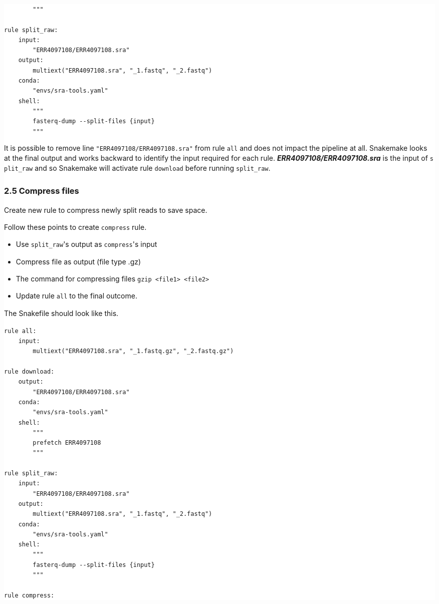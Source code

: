 ```
        """

rule split_raw:
    input:
        "ERR4097108/ERR4097108.sra"
    output:
        multiext("ERR4097108.sra", "_1.fastq", "_2.fastq")
    conda:
        "envs/sra-tools.yaml"
    shell:
        """
        fasterq-dump --split-files {input}
        """
```

It is possible to remove line `"ERR4097108/ERR4097108.sra"` from rule `all` and does not impact the pipeline at all.
Snakemake looks at the final output and works backward to identify the input required for each rule.
***ERR4097108/ERR4097108.sra*** is the input of `split_raw` and so Snakemake will activate rule `download` before running `split_raw`.

### 2.5 Compress files

Create new rule to compress newly split reads to save space.

Follow these points to create `compress` rule.

- Use `split_raw`'s output as `compress`'s input

- Compress file as output (file type .gz)

- The command for compressing files `gzip <file1> <file2>`

- Update rule `all` to the final outcome.


The Snakefile should look like this.

```
rule all:
    input:
        multiext("ERR4097108.sra", "_1.fastq.gz", "_2.fastq.gz")

rule download:
    output:
        "ERR4097108/ERR4097108.sra"
    conda:
        "envs/sra-tools.yaml"
    shell:
        """
        prefetch ERR4097108
        """

rule split_raw:
    input:
        "ERR4097108/ERR4097108.sra"
    output:
        multiext("ERR4097108.sra", "_1.fastq", "_2.fastq")
    conda:
        "envs/sra-tools.yaml"
    shell:
        """
        fasterq-dump --split-files {input}
        """

rule compress:
```